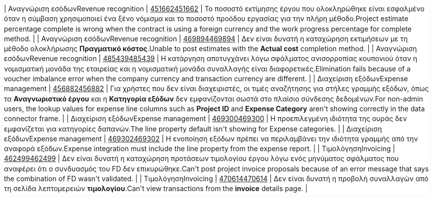 | <span data-ttu-id="ccf5c-156">Αναγνώριση εσόδων</span><span class="sxs-lookup"><span data-stu-id="ccf5c-156">Revenue recognition</span></span> | [<span data-ttu-id="ccf5c-157">451662</span><span class="sxs-lookup"><span data-stu-id="ccf5c-157">451662</span></span>](https://fix.lcs.dynamics.com/Issue/Details/?bugId=451662)           | <span data-ttu-id="ccf5c-158">Το ποσοστό εκτίμησης έργου που ολοκληρώθηκε είναι εσφαλμένο όταν η σύμβαση χρησιμοποιεί ένα ξένο νόμισμα και το ποσοστό προόδου εργασίας για την πλήρη μέθοδο.</span><span class="sxs-lookup"><span data-stu-id="ccf5c-158">Project estimate percentage   complete is wrong when the contract is using a foreign currency and the work   progress percentage for complete method.</span></span>                     |
| <span data-ttu-id="ccf5c-159">Αναγνώριση εσόδων</span><span class="sxs-lookup"><span data-stu-id="ccf5c-159">Revenue recognition</span></span> | [<span data-ttu-id="ccf5c-160">469894</span><span class="sxs-lookup"><span data-stu-id="ccf5c-160">469894</span></span>](https://fix.lcs.dynamics.com/Issue/Details/?bugId=469894)           | <span data-ttu-id="ccf5c-161">Δεν είναι δυνατή η καταχώρηση εκτιμήσεων με τη μέθοδο ολοκλήρωσης **Πραγματικό κόστος**.</span><span class="sxs-lookup"><span data-stu-id="ccf5c-161">Unable to post estimates with   the **Actual cost** completion method.</span></span>                                                                                                    |
| <span data-ttu-id="ccf5c-162">Αναγνώριση εσόδων</span><span class="sxs-lookup"><span data-stu-id="ccf5c-162">Revenue recognition</span></span> | [<span data-ttu-id="ccf5c-163">485439</span><span class="sxs-lookup"><span data-stu-id="ccf5c-163">485439</span></span>](https://fix.lcs.dynamics.com/Issue/Details/?bugId=485439)           | <span data-ttu-id="ccf5c-164">Η κατάργηση αποτυγχάνει λόγω σφάλματος ανισορροπίας κουπονιού όταν η νομισματική μονάδα της εταιρείας και η νομισματική μονάδα συναλλαγής είναι διαφορετικές.</span><span class="sxs-lookup"><span data-stu-id="ccf5c-164">Elimination fails because of a   voucher imbalance error when the company currency and transaction currency   are different.</span></span>                                              |
| <span data-ttu-id="ccf5c-165">Διαχείριση εξόδων</span><span class="sxs-lookup"><span data-stu-id="ccf5c-165">Expense management</span></span>  | [<span data-ttu-id="ccf5c-166">456882</span><span class="sxs-lookup"><span data-stu-id="ccf5c-166">456882</span></span>](https://fix.lcs.dynamics.com/Issue/Details/?bugId=456822)           | <span data-ttu-id="ccf5c-167">Για χρήστες που δεν είναι διαχειριστές, οι τιμές αναζήτησης για στήλες γραμμής εξόδων, όπως τα **Αναγνωριστικό έργου** και η **Κατηγορία εξόδων** δεν εμφανίζονται σωστά στο πλαίσιο σύνδεσης δεδομένων.</span><span class="sxs-lookup"><span data-stu-id="ccf5c-167">For non-admin users, the lookup   values for expense line columns such as **Project ID** and **Expense   Category** aren't showing correctly in the data connector frame.</span></span> |
| <span data-ttu-id="ccf5c-168">Διαχείριση εξόδων</span><span class="sxs-lookup"><span data-stu-id="ccf5c-168">Expense management</span></span>  | [<span data-ttu-id="ccf5c-169">469300</span><span class="sxs-lookup"><span data-stu-id="ccf5c-169">469300</span></span>](https://fix.lcs.dynamics.com/Issue/Details/?bugId=469300)           | <span data-ttu-id="ccf5c-170">Η προεπιλεγμένη ιδιότητα της ουράς δεν εμφανίζεται για κατηγορίες δαπανών.</span><span class="sxs-lookup"><span data-stu-id="ccf5c-170">The line property default isn't   showing for Expense categories.</span></span>                                                                                                         |
| <span data-ttu-id="ccf5c-171">Διαχείριση εξόδων</span><span class="sxs-lookup"><span data-stu-id="ccf5c-171">Expense management</span></span>  | [<span data-ttu-id="ccf5c-172">469302</span><span class="sxs-lookup"><span data-stu-id="ccf5c-172">469302</span></span>](https://fix.lcs.dynamics.com/Issue/Details/?bugId=469302)           | <span data-ttu-id="ccf5c-173">Η ενοποίηση εξόδων πρέπει να περιλαμβάνει την ιδιότητα γραμμής από την αναφορά εξόδων.</span><span class="sxs-lookup"><span data-stu-id="ccf5c-173">Expense integration must include   the line property from the expense report.</span></span>                                                                                             |
| <span data-ttu-id="ccf5c-174">Τιμολόγηση</span><span class="sxs-lookup"><span data-stu-id="ccf5c-174">Invoicing</span></span>           | [<span data-ttu-id="ccf5c-175">462499</span><span class="sxs-lookup"><span data-stu-id="ccf5c-175">462499</span></span>](https://fix.lcs.dynamics.com/Issue/Details/?bugId=462499)           | <span data-ttu-id="ccf5c-176">Δεν είναι δυνατή η καταχώρηση προτάσεων τιμολογίου έργου λόγω ενός μηνύματος σφάλματος που αναφέρει ότι ο συνδυασμός του FD δεν επικυρώθηκε.</span><span class="sxs-lookup"><span data-stu-id="ccf5c-176">Can't post project invoice   proposals because of an error message that says the combination of FD wasn't   validated.</span></span>                                                    |
| <span data-ttu-id="ccf5c-177">Τιμολόγηση</span><span class="sxs-lookup"><span data-stu-id="ccf5c-177">Invoicing</span></span>           | [<span data-ttu-id="ccf5c-178">470614</span><span class="sxs-lookup"><span data-stu-id="ccf5c-178">470614</span></span>](https://fix.lcs.dynamics.com/Issue/Details/?bugId=470614)           | <span data-ttu-id="ccf5c-179">Δεν είναι δυνατή η προβολή συναλλαγών από τη σελίδα λεπτομερειών **τιμολογίου**.</span><span class="sxs-lookup"><span data-stu-id="ccf5c-179">Can't view transactions from the   **invoice** details page.</span></span>                                                                                                              |